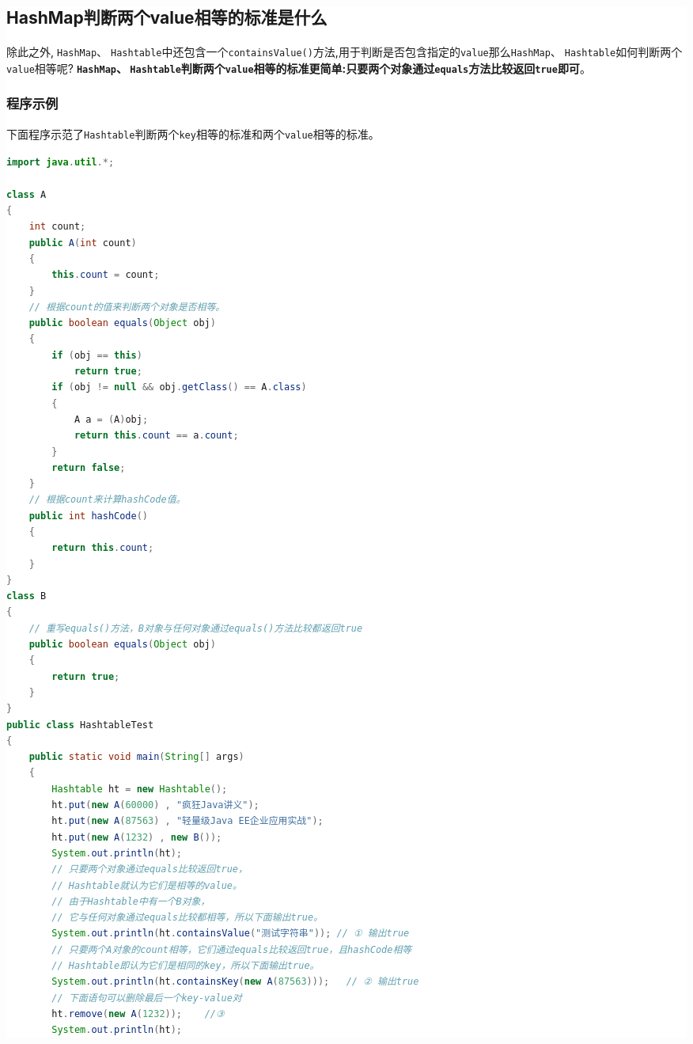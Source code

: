 ## HashMap判断两个value相等的标准是什么 ##
除此之外, `HashMap`、 `Hashtable`中还包含一个`containsValue()`方法,用于判断是否包含指定的`value`那么`HashMap`、 `Hashtable`如何判断两个`value`相等呢? **`HashMap`、 `Hashtable`判断两个`value`相等的标准更简单:只要两个对象通过`equals`方法比较返回`true`即可**。

### 程序示例  ###
下面程序示范了`Hashtable`判断两个`key`相等的标准和两个`value`相等的标准。
```java
import java.util.*;

class A
{
    int count;
    public A(int count)
    {
        this.count = count;
    }
    // 根据count的值来判断两个对象是否相等。
    public boolean equals(Object obj)
    {
        if (obj == this)
            return true;
        if (obj != null && obj.getClass() == A.class)
        {
            A a = (A)obj;
            return this.count == a.count;
        }
        return false;
    }
    // 根据count来计算hashCode值。
    public int hashCode()
    {
        return this.count;
    }
}
class B
{
    // 重写equals()方法，B对象与任何对象通过equals()方法比较都返回true
    public boolean equals(Object obj)
    {
        return true;
    }
}
public class HashtableTest
{
    public static void main(String[] args)
    {
        Hashtable ht = new Hashtable();
        ht.put(new A(60000) , "疯狂Java讲义");
        ht.put(new A(87563) , "轻量级Java EE企业应用实战");
        ht.put(new A(1232) , new B());
        System.out.println(ht);
        // 只要两个对象通过equals比较返回true，
        // Hashtable就认为它们是相等的value。
        // 由于Hashtable中有一个B对象，
        // 它与任何对象通过equals比较都相等，所以下面输出true。
        System.out.println(ht.containsValue("测试字符串")); // ① 输出true
        // 只要两个A对象的count相等，它们通过equals比较返回true，且hashCode相等
        // Hashtable即认为它们是相同的key，所以下面输出true。
        System.out.println(ht.containsKey(new A(87563)));   // ② 输出true
        // 下面语句可以删除最后一个key-value对
        ht.remove(new A(1232));    //③
        System.out.println(ht);
```